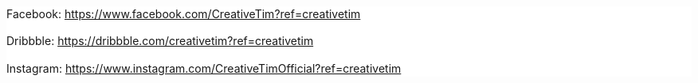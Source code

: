 Facebook: <https://www.facebook.com/CreativeTim?ref=creativetim>

Dribbble: <https://dribbble.com/creativetim?ref=creativetim>

Instagram: <https://www.instagram.com/CreativeTimOfficial?ref=creativetim>
